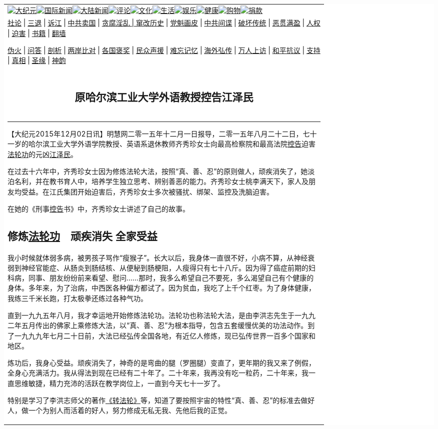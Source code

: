 <a name="1" id="1" target="_blank"></a><span id="1"></span>
<table border="0"><tr><td colspan="2" VALIGN=TOP><a href="https://github.com/asdfgt5/djy/blob/master/gb/nsc413.md#1"><img src="https://raw.githubusercontent.com/asdfgt5/1/master/t/djy/1.jpg" title="大纪元"></a><a href="https://github.com/asdfgt5/djy/blob/master/gb/n24hr.md#1"><img src="https://raw.githubusercontent.com/asdfgt5/1/master/t/djy/3.jpg" title="国际新闻"></a><a href="https://github.com/asdfgt5/djy/blob/master/gb/nsc413.md#1"><img src="https://raw.githubusercontent.com/asdfgt5/1/master/t/djy/4.jpg" title="大陆新闻"></a><a href="https://github.com/asdfgt5/djy/blob/master/gb/news392.md#1"><img src="https://raw.githubusercontent.com/asdfgt5/1/master/t/djy/5.jpg" title="评论"></a><a href="https://github.com/asdfgt5/djy/blob/master/gb/news2007.md#1"><img src="https://raw.githubusercontent.com/asdfgt5/1/master/t/djy/6.jpg" title="文化"></a><a href="https://github.com/asdfgt5/djy/blob/master/gb/news2008.md#1"><img src="https://raw.githubusercontent.com/asdfgt5/1/master/t/djy/7.jpg" title="生活"></a><a href="https://github.com/asdfgt5/djy/blob/master/gb/ncyule.md#1"><img src="https://raw.githubusercontent.com/asdfgt5/1/master/t/djy/8.jpg" title="娱乐"></a><a href="https://github.com/asdfgt5/djy/blob/master/gb/nsc1002.md#1"><img src="https://raw.githubusercontent.com/asdfgt5/1/master/t/djy/9.jpg" title="健康"><a href="https://www.youlucky.com"><img src="https://raw.githubusercontent.com/asdfgt5/1/master/t/djy/10.jpg" title="购物"></a><a href="https://www.supportepoch.org/donation?utm_medium=epochtimes&utm_source=referral&utm_campaign=donate_button_djyhomepage"><img src="https://raw.githubusercontent.com/asdfgt5/1/master/t/djy/12.jpg" title="捐款"></a></td></tr>
<tr><td colspan="2" VALIGN=TOP><a target="_blank" href="https://git.io/fjCRf">社论</a> | <a target="_blank" href="https://github.com/asdfgt5/djy/blob/master/gb/nf5657.md#1">三退</a> | <a target="_blank" href="https://github.com/asdfgt5/djy/blob/master/gb/nf6123.md#1">诉江</a> | <a target="_blank" href="https://github.com/asdfgt5/djy/blob/master/gb/nf1176117.md#1">中共卖国</a> | <a target="_blank" href="https://github.com/asdfgt5/djy/blob/master/gb/nf5773.md#1">贪腐淫乱 | <a target="_blank" href="https://github.com/asdfgt5/djy/blob/master/gb/nf1176115.md#1">窜改历史</a> | <a target="_blank" href="https://github.com/asdfgt5/djy/blob/master/gb/nf1176107.md#1">党魁画皮</a> | <a target="_blank" href="https://github.com/asdfgt5/djy/blob/master/gb/nf1320400.md#1">中共间谍</a> | <a target="_blank" href="https://github.com/asdfgt5/djy/blob/master/gb/nf1176114.md#1">破坏传统</a> | <a target="_blank" href="https://github.com/asdfgt5/djy/blob/master/gb/nf5287.md#1">恶贯满盈</a> | <a target="_blank" href="https://github.com/asdfgt5/djy/blob/master/gb/ncid278.md#1">人权</a> | <a target="_blank" href="https://github.com/asdfgt5/djy/blob/master/gb/nf1176111.md#1">迫害</a> | <a target="_blank" href="https://github.com/asdfgt5/djy/blob/master/gb/nf1235328.md#1">书籍</a> | <a target="_blank" href="https://github.com/asdfgt5/fq/blob/master/README.md?zsrh#1">翻墙</a></p><p><a target="_blank" href="https://github.com/asdfgt5/djy/blob/master/gb/nf5562.md#1">伪火</a> | <a target="_blank" href="https://github.com/asdfgt5/djy/blob/master/gb/nf4378.md#1">问答</a> | <a target="_blank" href="https://github.com/asdfgt5/djy/blob/master/gb/nf5792.md#1">剖析</a> | <a target="_blank" href="https://github.com/asdfgt5/djy/blob/master/gb/nf5735.md#1">两岸比对</a> | <a target="_blank" href="https://github.com/asdfgt5/djy/blob/master/gb/nf6119.md#1">各国褒奖</a> | <a target="_blank" href="https://github.com/asdfgt5/djy/blob/master/gb/nf6120.md#1">民众声援</a> | <a target="_blank" href="https://github.com/asdfgt5/djy/blob/master/gb/nf1188594.md#1">难忘记忆</a> | <a target="_blank" href="https://github.com/asdfgt5/djy/blob/master/gb/nf3180.md#1">海外弘传</a> | <a target="_blank" href="https://github.com/asdfgt5/djy/blob/master/gb/nf5410.md#1">万人上访</a> | <a target="_blank" href="https://github.com/asdfgt5/ntdtv/blob/master/gb/prog1530_1.md#1">和平抗议</a> | <a target="_blank" href="https://github.com/asdfgt5/djy/blob/master/gb/nf4386.md#1">支持</a> | <a target="_blank" href="https://github.com/asdfgt5/djy/blob/master/gb/nf4389.md#1">真相</a> | <a target="_blank" href="https://github.com/asdfgt5/djy/blob/master/gb/nf5790.md#1">圣缘</a> | <a target="_blank" href="https://github.com/asdfgt5/djy/blob/master/gb/nf4786.md#1">神韵</a></td></tr>
<tr><td VALIGN=TOP width="626"><h2 align=center>原哈尔滨工业大学外语教授控告江泽民</h2>

<h6></h6>
<hr>
<p>【大纪元2015年12月02日讯】明慧网二零一五年十二月一日报导，二零一五年八月二十二日，七十一岁的哈尔滨工业大学外语学院教授、英语系退休教师齐秀珍女士向最高检察院和最高法院<a href="https://github.com/asdfgt5/djy/blob/master/gb/tag/%E6%8E%A7%E5%91%8A.md">控告</a>迫害<a href="https://github.com/asdfgt5/djy/blob/master/gb/tag/%E6%B3%95%E8%BD%AE%E5%8A%9F.md">法轮功</a>的元凶<a href="https://github.com/asdfgt5/djy/blob/master/gb/tag/%E6%B1%9F%E6%B3%BD%E6%B0%91.md">江泽民</a>。</p>
<p>在过去十六年中，齐秀珍女士因为修炼法轮大法，按照“真、善、忍”的原则做人，顽疾消失了，她淡泊名利，并在教书育人中，培养学生独立思考、辨别善恶的能力。齐秀珍女士桃李满天下，家人及朋友均受益。在江氏集团开始迫害后，齐秀珍女士多次被骚扰、绑架、监控及洗脑迫害。</p>
<p>在她的《刑事<a href="https://github.com/asdfgt5/djy/blob/master/gb/tag/%E6%8E%A7%E5%91%8A.md">控告</a>书》中，齐秀珍女士讲述了自己的故事。</p>
<p><h2>修炼<a href="https://github.com/asdfgt5/djy/blob/master/gb/tag/%E6%B3%95%E8%BD%AE%E5%8A%9F.md">法轮功</a>　顽疾消失 全家受益</h2>
<p>我小时候就体弱多病，被男孩子骂作“瘦猴子”。长大以后，我身体一直很不好，小病不算，从神经衰弱到神经官能症、从肠炎到肠结核、从便秘到肠梗阻，人瘦得只有七十八斤。因为得了癌症前期的妇科病，同事、朋友纷纷前来看望、慰问……那时，我多么希望自己不要死，多么渴望自己有个健康的身体。多年来，为了治病，中西医各种偏方都试了。因为贫血，我吃了上千个红枣。为了身体健康，我练三千米长跑，打太极拳还练过各种气功。</p>
<p>直到一九九五年八月，我才幸运地开始修炼法轮功。法轮功也称法轮大法，是由李洪志先生于一九九二年五月传出的佛家上乘修炼大法，以“真、善、忍”为根本指导，包含五套缓慢优美的功法动作。到了一九九九年七月二十日前，大法已经弘传全国各地，有近亿人修炼，现已弘传世界一百多个国家和地区。</p>
<p>炼功后，我身心受益。顽疾消失了，神奇的是弯曲的腿（罗圈腿）变直了，更年期的我又来了例假，全身心充满活力。我从得法到现在已经有二十年了。二十年来，我再没有吃一粒药，二十年来，我一直思维敏捷，精力充沛的活跃在教学岗位上，一直到今天七十一岁了。</p>
<p>特别是学习了李洪志师父的著作<a href=http://www.minghui.org/mh/glossary.md#30>《转法轮》</a>等，知道了要按照宇宙的特性“真、善、忍”的标准去做好人，做一个为别人而活着的好人，努力修成无私无我、先他后我的正觉。</p>